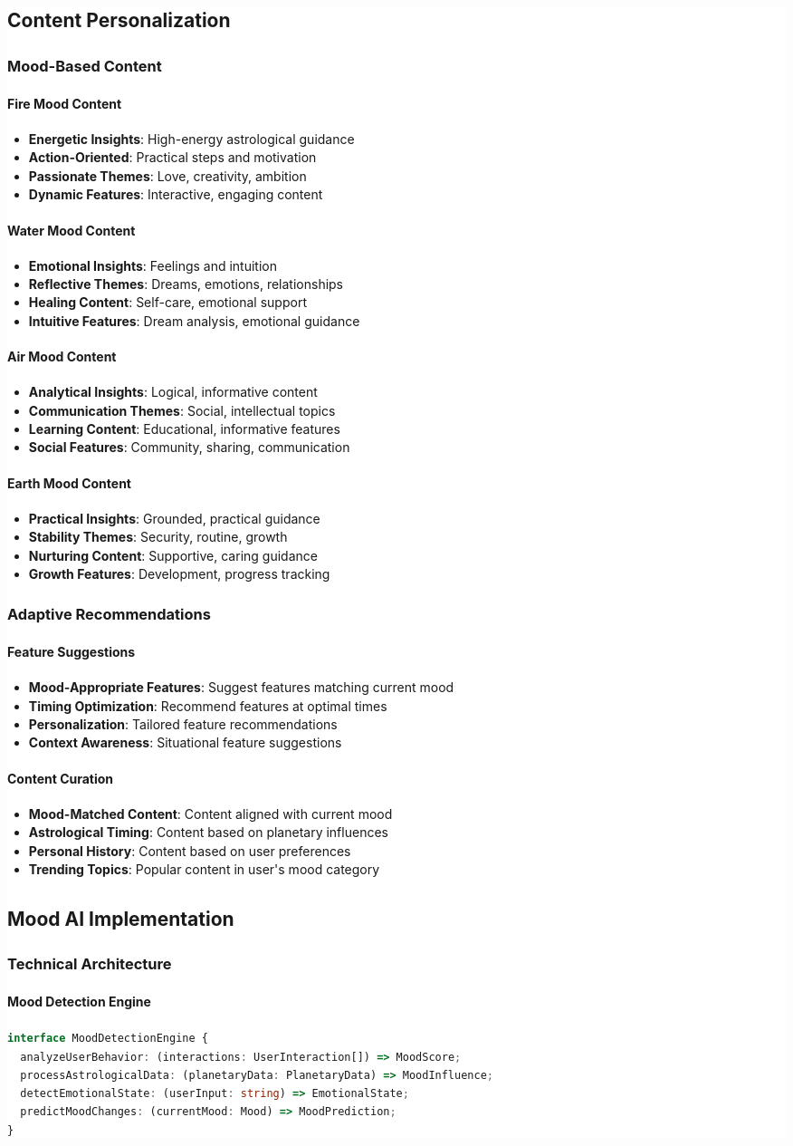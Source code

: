 ## Content Personalization

### Mood-Based Content

#### Fire Mood Content
- **Energetic Insights**: High-energy astrological guidance
- **Action-Oriented**: Practical steps and motivation
- **Passionate Themes**: Love, creativity, ambition
- **Dynamic Features**: Interactive, engaging content

#### Water Mood Content
- **Emotional Insights**: Feelings and intuition
- **Reflective Themes**: Dreams, emotions, relationships
- **Healing Content**: Self-care, emotional support
- **Intuitive Features**: Dream analysis, emotional guidance

#### Air Mood Content
- **Analytical Insights**: Logical, informative content
- **Communication Themes**: Social, intellectual topics
- **Learning Content**: Educational, informative features
- **Social Features**: Community, sharing, communication

#### Earth Mood Content
- **Practical Insights**: Grounded, practical guidance
- **Stability Themes**: Security, routine, growth
- **Nurturing Content**: Supportive, caring guidance
- **Growth Features**: Development, progress tracking

### Adaptive Recommendations

#### Feature Suggestions
- **Mood-Appropriate Features**: Suggest features matching current mood
- **Timing Optimization**: Recommend features at optimal times
- **Personalization**: Tailored feature recommendations
- **Context Awareness**: Situational feature suggestions

#### Content Curation
- **Mood-Matched Content**: Content aligned with current mood
- **Astrological Timing**: Content based on planetary influences
- **Personal History**: Content based on user preferences
- **Trending Topics**: Popular content in user's mood category

## Mood AI Implementation

### Technical Architecture

#### Mood Detection Engine
```typescript
interface MoodDetectionEngine {
  analyzeUserBehavior: (interactions: UserInteraction[]) => MoodScore;
  processAstrologicalData: (planetaryData: PlanetaryData) => MoodInfluence;
  detectEmotionalState: (userInput: string) => EmotionalState;
  predictMoodChanges: (currentMood: Mood) => MoodPrediction;
}
```
